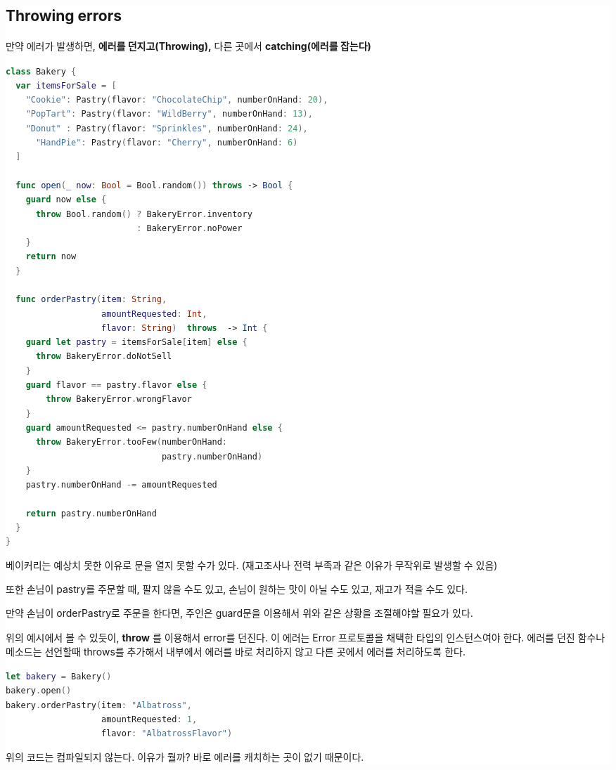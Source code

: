 ## Throwing errors
만약 에러가 발생하면, **에러를 던지고(Throwing),** 다른 곳에서 **catching(에러를 잡는다)**
```swift
class Bakery {
  var itemsForSale = [
    "Cookie": Pastry(flavor: "ChocolateChip", numberOnHand: 20),
    "PopTart": Pastry(flavor: "WildBerry", numberOnHand: 13),
    "Donut" : Pastry(flavor: "Sprinkles", numberOnHand: 24),
	  "HandPie": Pastry(flavor: "Cherry", numberOnHand: 6)
  ]
  
  func open(_ now: Bool = Bool.random()) throws -> Bool {
    guard now else {
      throw Bool.random() ? BakeryError.inventory 
                          : BakeryError.noPower
    }
    return now
  }

  func orderPastry(item: String,
                   amountRequested: Int,
                   flavor: String)  throws  -> Int {
    guard let pastry = itemsForSale[item] else {
      throw BakeryError.doNotSell
    }
    guard flavor == pastry.flavor else {
		throw BakeryError.wrongFlavor
    }
    guard amountRequested <= pastry.numberOnHand else {
      throw BakeryError.tooFew(numberOnHand: 
                               pastry.numberOnHand)
    }
    pastry.numberOnHand -= amountRequested

    return pastry.numberOnHand
  }
}
```
베이커리는 예상치 못한 이유로 문을 열지 못할 수가 있다. (재고조사나  전력 부족과 같은 이유가 무작위로 발생할 수 있음)

또한 손님이 pastry를 주문할 때, 팔지 않을 수도 있고, 손님이 원하는 맛이 아닐 수도 있고, 재고가 적을 수도 있다. 

 만약 손님이 orderPastry로 주문을 한다면, 주인은 guard문을 이용해서 위와 같은 상황을 조절해야할 필요가 있다.

위의 예시에서 볼 수 있듯이, **throw** 를 이용해서 error를 던진다. 이 에러는 Error 프로토콜을 채택한 타입의 인스턴스여야 한다. 에러를 던진 함수나 메소드는 선언할때 throws를 추가해서 내부에서 에러를 바로 처리하지 않고  다른 곳에서 에러를 처리하도록 한다.

```swift
let bakery = Bakery()
bakery.open()
bakery.orderPastry(item: "Albatross",
                   amountRequested: 1,
                   flavor: "AlbatrossFlavor")
```
위의 코드는 컴파일되지 않는다. 이유가 뭘까? 바로 에러를 캐치하는 곳이 없기 때문이다. 
